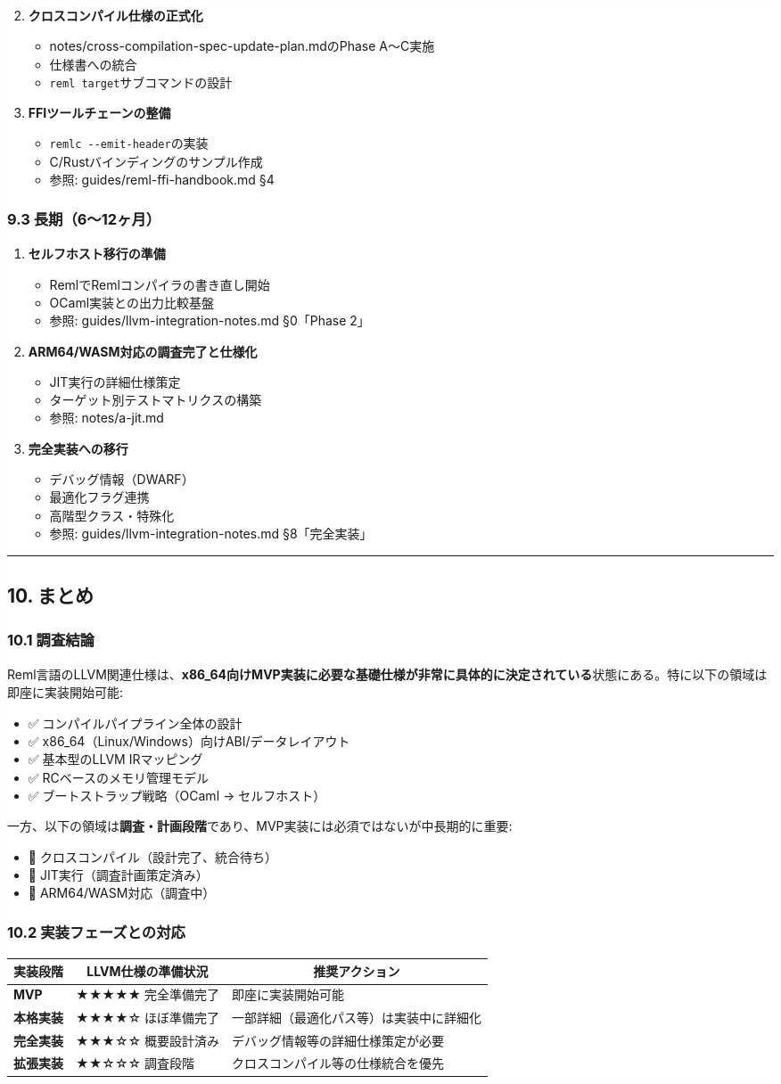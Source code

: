 2. **クロスコンパイル仕様の正式化**
   - notes/cross-compilation-spec-update-plan.mdのPhase A〜C実施
   - 仕様書への統合
   - `reml target`サブコマンドの設計

3. **FFIツールチェーンの整備**
   - `remlc --emit-header`の実装
   - C/Rustバインディングのサンプル作成
   - 参照: guides/reml-ffi-handbook.md §4

### 9.3 長期（6〜12ヶ月）

1. **セルフホスト移行の準備**
   - RemlでRemlコンパイラの書き直し開始
   - OCaml実装との出力比較基盤
   - 参照: guides/llvm-integration-notes.md §0「Phase 2」

2. **ARM64/WASM対応の調査完了と仕様化**
   - JIT実行の詳細仕様策定
   - ターゲット別テストマトリクスの構築
   - 参照: notes/a-jit.md

3. **完全実装への移行**
   - デバッグ情報（DWARF）
   - 最適化フラグ連携
   - 高階型クラス・特殊化
   - 参照: guides/llvm-integration-notes.md §8「完全実装」

---

## 10. まとめ

### 10.1 調査結論

Reml言語のLLVM関連仕様は、**x86_64向けMVP実装に必要な基礎仕様が非常に具体的に決定されている**状態にある。特に以下の領域は即座に実装開始可能:

- ✅ コンパイルパイプライン全体の設計
- ✅ x86_64（Linux/Windows）向けABI/データレイアウト
- ✅ 基本型のLLVM IRマッピング
- ✅ RCベースのメモリ管理モデル
- ✅ ブートストラップ戦略（OCaml → セルフホスト）

一方、以下の領域は**調査・計画段階**であり、MVP実装には必須ではないが中長期的に重要:

- 🔶 クロスコンパイル（設計完了、統合待ち）
- 🔶 JIT実行（調査計画策定済み）
- 🔶 ARM64/WASM対応（調査中）

### 10.2 実装フェーズとの対応

| 実装段階 | LLVM仕様の準備状況 | 推奨アクション |
|---------|------------------|--------------|
| **MVP** | ★★★★★ 完全準備完了 | 即座に実装開始可能 |
| **本格実装** | ★★★★☆ ほぼ準備完了 | 一部詳細（最適化パス等）は実装中に詳細化 |
| **完全実装** | ★★★☆☆ 概要設計済み | デバッグ情報等の詳細仕様策定が必要 |
| **拡張実装** | ★★☆☆☆ 調査段階 | クロスコンパイル等の仕様統合を優先 |
